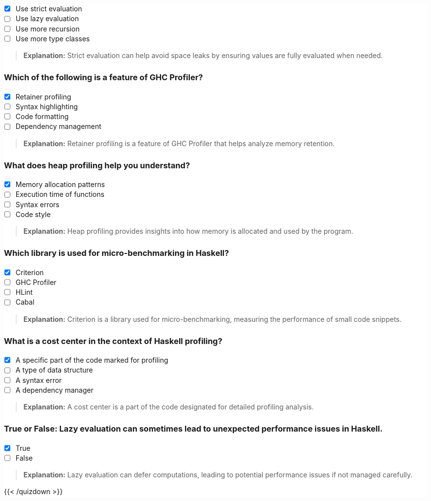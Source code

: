 - [x] Use strict evaluation
- [ ] Use lazy evaluation
- [ ] Use more recursion
- [ ] Use more type classes

> **Explanation:** Strict evaluation can help avoid space leaks by ensuring values are fully evaluated when needed.

### Which of the following is a feature of GHC Profiler?

- [x] Retainer profiling
- [ ] Syntax highlighting
- [ ] Code formatting
- [ ] Dependency management

> **Explanation:** Retainer profiling is a feature of GHC Profiler that helps analyze memory retention.

### What does heap profiling help you understand?

- [x] Memory allocation patterns
- [ ] Execution time of functions
- [ ] Syntax errors
- [ ] Code style

> **Explanation:** Heap profiling provides insights into how memory is allocated and used by the program.

### Which library is used for micro-benchmarking in Haskell?

- [x] Criterion
- [ ] GHC Profiler
- [ ] HLint
- [ ] Cabal

> **Explanation:** Criterion is a library used for micro-benchmarking, measuring the performance of small code snippets.

### What is a cost center in the context of Haskell profiling?

- [x] A specific part of the code marked for profiling
- [ ] A type of data structure
- [ ] A syntax error
- [ ] A dependency manager

> **Explanation:** A cost center is a part of the code designated for detailed profiling analysis.

### True or False: Lazy evaluation can sometimes lead to unexpected performance issues in Haskell.

- [x] True
- [ ] False

> **Explanation:** Lazy evaluation can defer computations, leading to potential performance issues if not managed carefully.

{{< /quizdown >}}
